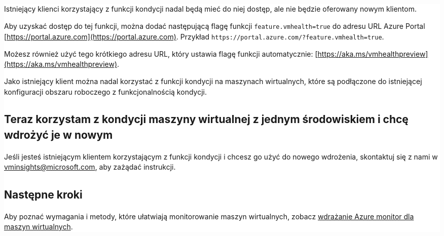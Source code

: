 Istniejący klienci korzystający z funkcji kondycji nadal będą mieć do niej dostęp, ale nie będzie oferowany nowym klientom.  

Aby uzyskać dostęp do tej funkcji, można dodać następującą flagę funkcji `feature.vmhealth=true` do adresu URL Azure Portal [https://portal.azure.com](https://portal.azure.com). Przykład `https://portal.azure.com/?feature.vmhealth=true`.

Możesz również użyć tego krótkiego adresu URL, który ustawia flagę funkcji automatycznie: [https://aka.ms/vmhealthpreview](https://aka.ms/vmhealthpreview).

Jako istniejący klient można nadal korzystać z funkcji kondycji na maszynach wirtualnych, które są podłączone do istniejącej konfiguracji obszaru roboczego z funkcjonalnością kondycji.  

## <a name="i-use-vm-health-now-with-one-environment-and-would-like-to-deploy-it-to-a-new-one"></a>Teraz korzystam z kondycji maszyny wirtualnej z jednym środowiskiem i chcę wdrożyć je w nowym

Jeśli jesteś istniejącym klientem korzystającym z funkcji kondycji i chcesz go użyć do nowego wdrożenia, skontaktuj się z nami w vminsights@microsoft.com, aby zażądać instrukcji.

## <a name="next-steps"></a>Następne kroki

Aby poznać wymagania i metody, które ułatwiają monitorowanie maszyn wirtualnych, zobacz [wdrażanie Azure monitor dla maszyn wirtualnych](vminsights-enable-overview.md).
